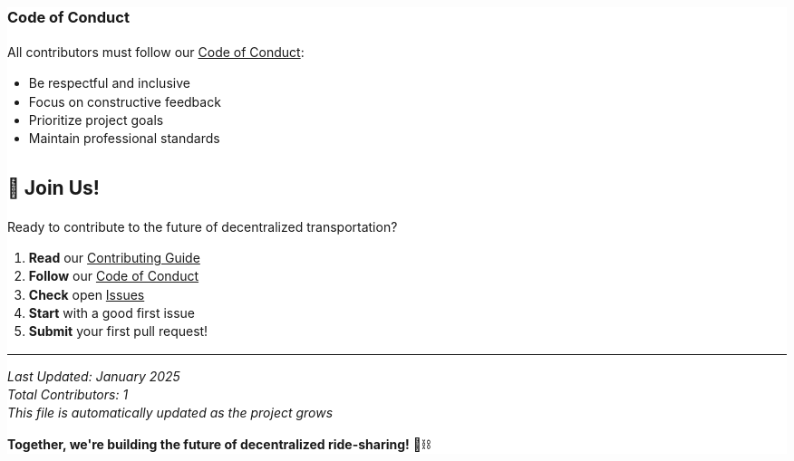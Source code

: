 ### Code of Conduct
All contributors must follow our [Code of Conduct](CODE_OF_CONDUCT.md):
- Be respectful and inclusive
- Focus on constructive feedback
- Prioritize project goals
- Maintain professional standards

## 🚀 Join Us!

Ready to contribute to the future of decentralized transportation?

1. **Read** our [Contributing Guide](CONTRIBUTING.md)
2. **Follow** our [Code of Conduct](CODE_OF_CONDUCT.md)  
3. **Check** open [Issues](https://github.com/clutchprotocol/clutch-node/issues)
4. **Start** with a good first issue
5. **Submit** your first pull request!

---

*Last Updated: January 2025*  
*Total Contributors: 1*  
*This file is automatically updated as the project grows*

**Together, we're building the future of decentralized ride-sharing!** 🚗⛓️


